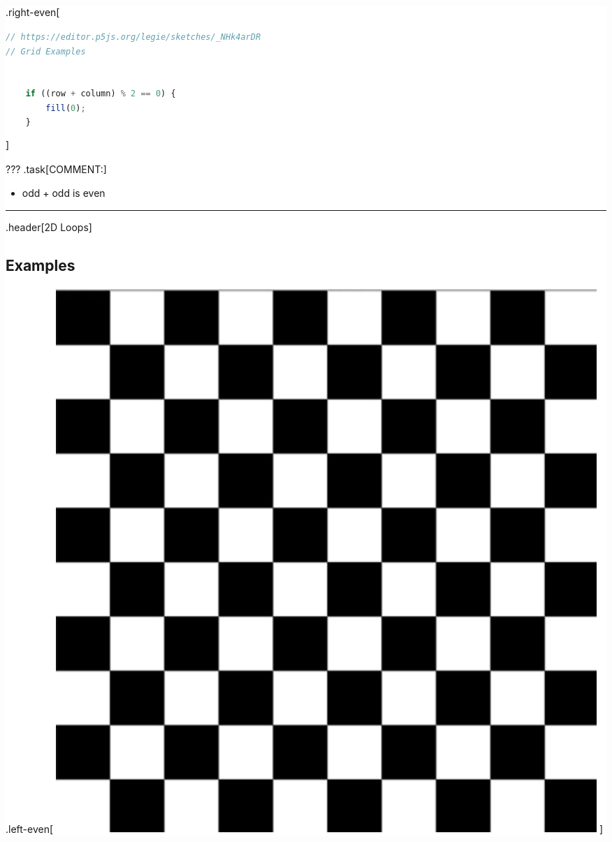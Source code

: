 
.right-even[
```js
// https://editor.p5js.org/legie/sketches/_NHk4arDR
// Grid Examples


    if ((row + column) % 2 == 0) {
        fill(0);
    } 
```
]


???
.task[COMMENT:]  

* odd + odd is even

---
.header[2D Loops]

## Examples

.left-even[
<img src="../02_scripts/img/05/ch05_12.png" alt="ch05_12" style="width:90%;">
]
